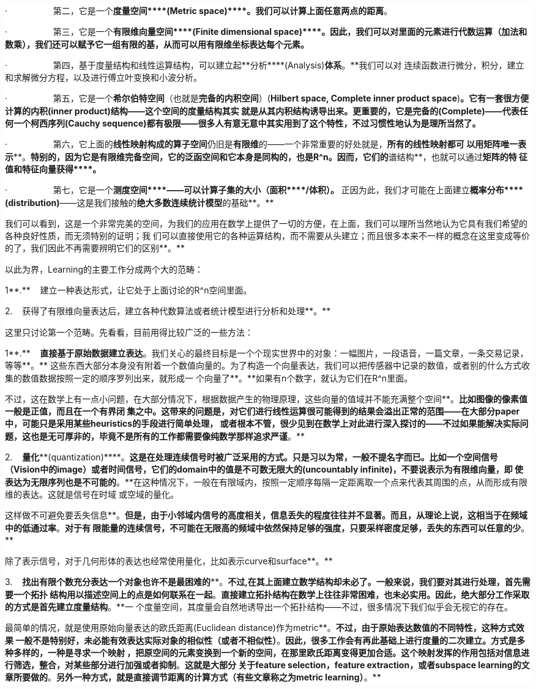 ·                   第二，它是一个**度量空间****(Metric space)****。**我们可以**计算上面任意两点的距离**。

·                   第三，它是一个**有限维向量空间****(Finite dimensional
space)****。**因此，我们可以对里面的元素进行代数运算（加法和数乘），我们还可以赋予它一组有限的基，从而可以用有限维坐标表达每个元素**。**

·                   第四，基于度量结构和线性运算结构，可以建立起**分析****(Analysis)****体系****。**我们可以对
连续函数进行微分，积分，建立和求解微分方程，以及进行傅立叶变换和小波分析。

·                   第五，它是一个**希尔伯特空间**（也就是**完备的内积空间**）(**Hilbert space,
Complete inner product space**)**。**它有一套很方便计算的内积(inner product)结构——这个空间的度量结构其实
就是从其内积结构诱导出来**。**更重要的，它是完备的(Complete)——代表任何一个柯西序列(Cauchy
sequence)都有极限——很多人有意无意中其实用到了这个特性，不过习惯性地认为是理所当然了**。**

·                   第六，它上面的**线性映射构成的算子空间**仍旧是**有限维**的——一个非常重要的好处就是，**所有的线性映射都可
以用矩阵唯一表示****。**特别的，因为它是有限维完备空间，它的泛函空间和它本身是同构的，也是R^n。因而，它们的**谱结构**，也就可以通过**矩阵的特
征值和特征向量获得****。**

·                   第七，它是一个**测度空间****——****可以计算****子集的大小（面积****/****体积）****。**
正因为此，我们才可能在上面建立**概率分布****(distribution)**——这是我们接触的**绝大多数连续统计模型**的基础**。**

我们可以看到，这是一个非常完美的空间，为我们的应用在数学上提供了一切的方便，在上面，我们可以理所当然地认为它具有我们希望的各种良好性质，而无须特别的证明；我
们可以直接使用它的各种运算结构，而不需要从头建立；而且很多本来不一样的概念在这里变成等价的了，我们因此不再需要辨明它们的区别**。**

以此为界，Learning的主要工作分成两个大的范畴：

1**.**    建立一种表达形式，让它处于上面讨论的R^n空间里面。

2.    获得了有限维向量表达后，建立各种代数算法或者统计模型进行分析和处理**。**

这里只讨论第一个范畴。先看看，目前用得比较广泛的一些方法：

1**.**    **直接基于原始数据建立表达**。我们关心的最终目标是一个个现实世界中的对象：一幅图片，一段语音，一篇文章，一条交易记录，等等**。**
这些东西大部分本身没有附着一个数值向量的。为了构造一个向量表达，我们可以把传感器中记录的数值，或者别的什么方式收集的数值数据按照一定的顺序罗列出来，就形成一
个向量了**。**如果有n个数字，就认为它们在R^n里面。

不过，这在数学上有一点小问题，在大部分情况下，根据数据产生的物理原理，这些向量的值域并不能充满整个空间**。**比如图像的像素值一般是正值，而且在一个有界闭
集之中。这带来的问题是，对它们进行线性运算很可能得到的结果会溢出正常的范围——在大部分paper中，可能只是采用某些heuristics的手段进行简单处理，
或者根本不管，很少见到在数学上对此进行深入探讨的——不过如果能解决实际问题，这也是无可厚非的，毕竟不是所有的工作都需要像纯数学那样追求严谨**。**

2.    **量化****(quantization)****。**这是在处理连续信号时被广泛采用的方式。只是习以为常，一般不提名字而已。比如一个空间信号
（Vision中的image）或者时间信号，它们的domain中的值是不可数无限大的(uncountably infinite)，不要说表示为有限维向量，即
使表达为无限序列也是不可能的**。**在这种情况下，一般在有限域内，按照一定顺序每隔一定距离取一个点来代表其周围的点，从而形成有限维的表达。这就是信号在时域
或空域的量化。

这样做不可避免要丢失信息**。**但是，由于小邻域内信号的高度相关，信息丢失的程度往往并不显著。而且，从理论上说，这相当于在频域中的低通过率**。**对于有
限能量的连续信号，不可能在无限高的频域中依然保持足够的强度，只要采样密度足够，丢失的东西可以任意的少**。**

除了表示信号，对于几何形体的表达也经常使用量化，比如表示curve和surface**。**

3.    **找出有限个数充分表达一个对象也许不是最困难的****。**不过,在其上面建立数学结构却未必了。一般来说，我们要对其进行处理，首先需要一个拓扑
结构用以描述空间上的点是如何联系在一起**。**直接建立拓扑结构在数学上往往非常困难，也未必实用。因此，绝大部分工作采取的方式是首先建立度量结构**。**一
个度量空间，其度量会自然地诱导出一个拓扑结构——不过，很多情况下我们似乎会无视它的存在。

最简单的情况，就是使用原始向量表达的欧氏距离(Euclidean distance)作为metric**。**不过，由于原始表达数值的不同特性，这种方式效果
一般不是特别好，未必能有效表达实际对象的相似性（或者不相似性）**。**因此，很多工作会有再此基础上进行度量的二次建立。方式是多种多样的，一种是寻求一个映射
，把原空间的元素变换到一个新的空间，在那里欧氏距离变得更加合适。这个映射发挥的作用包括对信息进行筛选，整合，对某些部分进行加强或者抑制**。**这就是大部分
关于feature selection，feature extraction，或者subspace
learning的文章所要做的**。**另外一种方式，就是直接调节距离的计算方式（有些文章称之为metric learning）**。**
